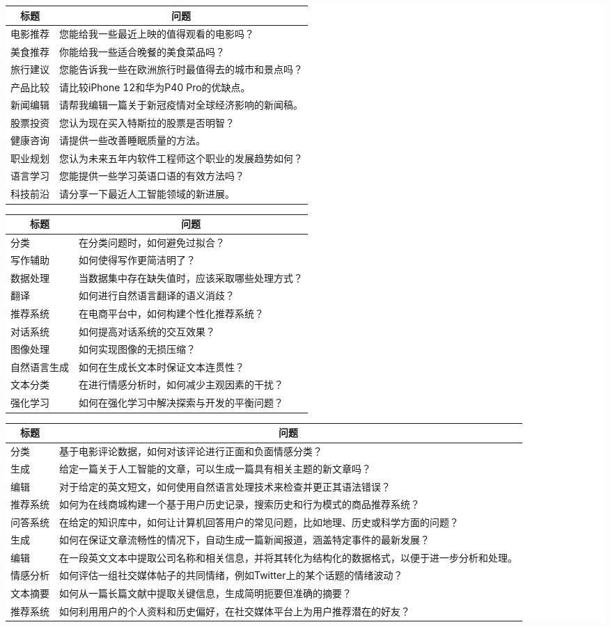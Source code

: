 |标题|问题|
|---|---|
|电影推荐|您能给我一些最近上映的值得观看的电影吗？|
|美食推荐|你能给我一些适合晚餐的美食菜品吗？|
|旅行建议|您能告诉我一些在欧洲旅行时最值得去的城市和景点吗？|
|产品比较|请比较iPhone 12和华为P40 Pro的优缺点。|
|新闻编辑|请帮我编辑一篇关于新冠疫情对全球经济影响的新闻稿。|
|股票投资|您认为现在买入特斯拉的股票是否明智？|
|健康咨询|请提供一些改善睡眠质量的方法。|
|职业规划|您认为未来五年内软件工程师这个职业的发展趋势如何？|
|语言学习|您能提供一些学习英语口语的有效方法吗？|
|科技前沿|请分享一下最近人工智能领域的新进展。|

| 标题 | 问题 |
| --- | --- |
| 分类 | 在分类问题时，如何避免过拟合？ |
| 写作辅助 | 如何使得写作更简洁明了？ |
| 数据处理 | 当数据集中存在缺失值时，应该采取哪些处理方式？ |
| 翻译 | 如何进行自然语言翻译的语义消歧？ |
| 推荐系统 | 在电商平台中，如何构建个性化推荐系统？ |
| 对话系统 | 如何提高对话系统的交互效果？ |
| 图像处理 | 如何实现图像的无损压缩？ |
| 自然语言生成 | 如何在生成长文本时保证文本连贯性？ |
| 文本分类 | 在进行情感分析时，如何减少主观因素的干扰？ |
| 强化学习 | 如何在强化学习中解决探索与开发的平衡问题？ |

| 标题 | 问题 |
| --- | --- |
| 分类 | 基于电影评论数据，如何对该评论进行正面和负面情感分类？ |
| 生成 | 给定一篇关于人工智能的文章，可以生成一篇具有相关主题的新文章吗？ |
| 编辑 | 对于给定的英文短文，如何使用自然语言处理技术来检查并更正其语法错误？ |
| 推荐系统 | 如何为在线商城构建一个基于用户历史记录，搜索历史和行为模式的商品推荐系统？ |
| 问答系统 | 在给定的知识库中，如何让计算机回答用户的常见问题，比如地理、历史或科学方面的问题？ |
| 生成 | 如何在保证文章流畅性的情况下，自动生成一篇新闻报道，涵盖特定事件的最新发展？ |
| 编辑 | 在一段英文文本中提取公司名称和相关信息，并将其转化为结构化的数据格式，以便于进一步分析和处理。 |
| 情感分析 | 如何评估一组社交媒体帖子的共同情绪，例如Twitter上的某个话题的情绪波动？ |
| 文本摘要 | 如何从一篇长篇文献中提取关键信息，生成简明扼要但准确的摘要？ |
| 推荐系统 | 如何利用用户的个人资料和历史偏好，在社交媒体平台上为用户推荐潜在的好友？ |
